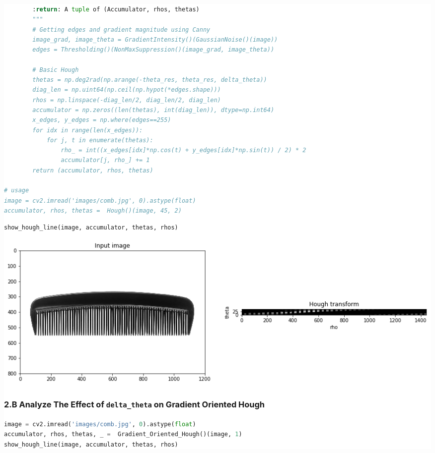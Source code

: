 ```python
        :return: A tuple of (Accumulator, rhos, thetas)
        """
        # Getting edges and gradient magnitude using Canny
        image_grad, image_theta = GradientIntensity()(GaussianNoise()(image))
        edges = Thresholding()(NonMaxSuppression()(image_grad, image_theta))

        # Basic Hough
        thetas = np.deg2rad(np.arange(-theta_res, theta_res, delta_theta))
        diag_len = np.uint64(np.ceil(np.hypot(*edges.shape)))
        rhos = np.linspace(-diag_len/2, diag_len/2, diag_len)
        accumulator = np.zeros((len(thetas), int(diag_len)), dtype=np.int64)
        x_edges, y_edges = np.where(edges==255)
        for idx in range(len(x_edges)):
            for j, t in enumerate(thetas):
                rho_ = int((x_edges[idx]*np.cos(t) + y_edges[idx]*np.sin(t)) / 2) * 2
                accumulator[j, rho_] += 1
        return (accumulator, rhos, thetas)

# usage
image = cv2.imread('images/comb.jpg', 0).astype(float)
accumulator, rhos, thetas =  Hough()(image, 45, 2)
```


```python
show_hough_line(image, accumulator, thetas, rhos)
```


![png](/assets/images/projects/dip/5/output_33_0.png)


### 2.B Analyze The Effect of `delta_theta` on Gradient Oriented Hough


```python
image = cv2.imread('images/comb.jpg', 0).astype(float)
accumulator, rhos, thetas, _ =  Gradient_Oriented_Hough()(image, 1)
show_hough_line(image, accumulator, thetas, rhos)
```
